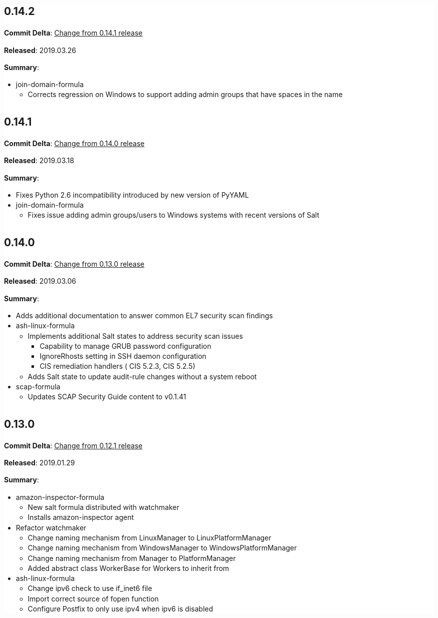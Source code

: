 ## 0.14.2

**Commit Delta**: [Change from 0.14.1 release](https://github.com/plus3it/watchmaker/compare/0.14.1...0.14.2)

**Released**: 2019.03.26

**Summary**:

*   join-domain-formula
    -   Corrects regression on Windows to support adding admin groups that have
        spaces in the name

## 0.14.1

**Commit Delta**: [Change from 0.14.0 release](https://github.com/plus3it/watchmaker/compare/0.14.0...0.14.1)

**Released**: 2019.03.18

**Summary**:

*   Fixes Python 2.6 incompatibility introduced by new version of PyYAML
*   join-domain-formula
    -   Fixes issue adding admin groups/users to Windows systems with recent versions of Salt

## 0.14.0

**Commit Delta**: [Change from 0.13.0 release](https://github.com/plus3it/watchmaker/compare/0.13.0...0.14.0)

**Released**: 2019.03.06

**Summary**:

*   Adds additional documentation to answer common EL7 security scan findings
*   ash-linux-formula
    -   Implements additional Salt states to address security scan issues
        -   Capability to manage GRUB password configuration
        -   IgnoreRhosts setting in SSH daemon configuration
        -   CIS remediation handlers ( CIS 5.2.3, CIS 5.2.5)
    -   Adds Salt state to update audit-rule changes without a system reboot
*   scap-formula
    -   Updates SCAP Security Guide content to v0.1.41

## 0.13.0

**Commit Delta**: [Change from 0.12.1 release](https://github.com/plus3it/watchmaker/compare/0.12.1...0.13.0)

**Released**: 2019.01.29

**Summary**:

*   amazon-inspector-formula
    - New salt formula distributed with watchmaker
    - Installs amazon-inspector agent
*   Refactor watchmaker
    - Change naming mechanism from LinuxManager to LinuxPlatformManager
    - Change naming mechanism from WindowsManager to WindowsPlatformManager
    - Change naming mechanism from Manager to PlatformManager
    - Added abstract class WorkerBase for Workers to inherit from
*   ash-linux-formula
    - Change ipv6 check to use if_inet6 file
    - Import correct source of fopen function
    - Configure Postfix to only use ipv4 when ipv6 is disabled
